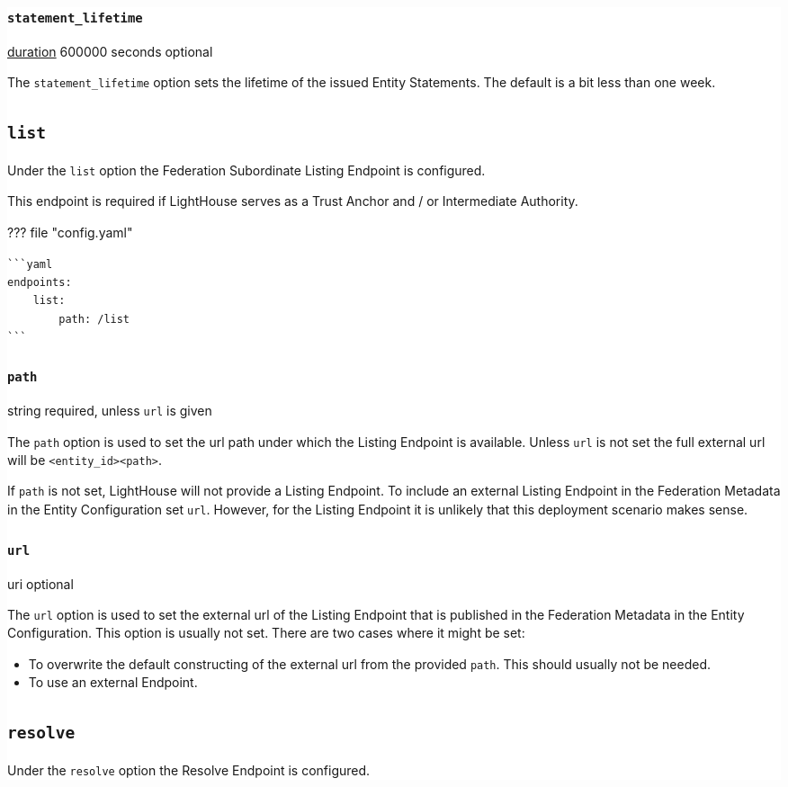 ### `statement_lifetime`
<span class="badge badge-purple" title="Value Type">[duration](index.md#time-duration-configuration-options)</span>
<span class="badge badge-blue" title="Default Value">600000 seconds</span>
<span class="badge badge-green" title="If this option is required or optional">optional</span>

The `statement_lifetime` option sets the lifetime of the issued Entity Statements.
The default is a bit less than one week.

## `list`
Under the `list` option the Federation Subordinate Listing Endpoint is configured.

This endpoint is required if LightHouse serves as a Trust Anchor and / or Intermediate Authority.

??? file "config.yaml"

    ```yaml
    endpoints:
        list:
            path: /list
    ```

### `path`
<span class="badge badge-purple" title="Value Type">string</span>
<span class="badge badge-red" title="If this option is required or optional">required, unless `url` is given</span>

The `path` option is used to set the url path under which the Listing Endpoint is available. Unless `url` is not set
the full external url will be `<entity_id><path>`.

If `path` is not set, LightHouse will not provide a Listing Endpoint. To include an external Listing Endpoint in the
Federation Metadata in the Entity Configuration set `url`. However, for the Listing Endpoint it is unlikely that this
deployment scenario makes sense.

### `url`
<span class="badge badge-purple" title="Value Type">uri</span>
<span class="badge badge-green" title="If this option is required or optional">optional</span>

The `url` option is used to set the external url of the Listing Endpoint that is published in the Federation Metadata
in the Entity Configuration. This option is usually not set. There are two cases where it might be set:

- To overwrite the default constructing of the external url from the provided `path`. This should usually not be needed.
- To use an external Endpoint.

## `resolve`
Under the `resolve` option the Resolve Endpoint is configured.

